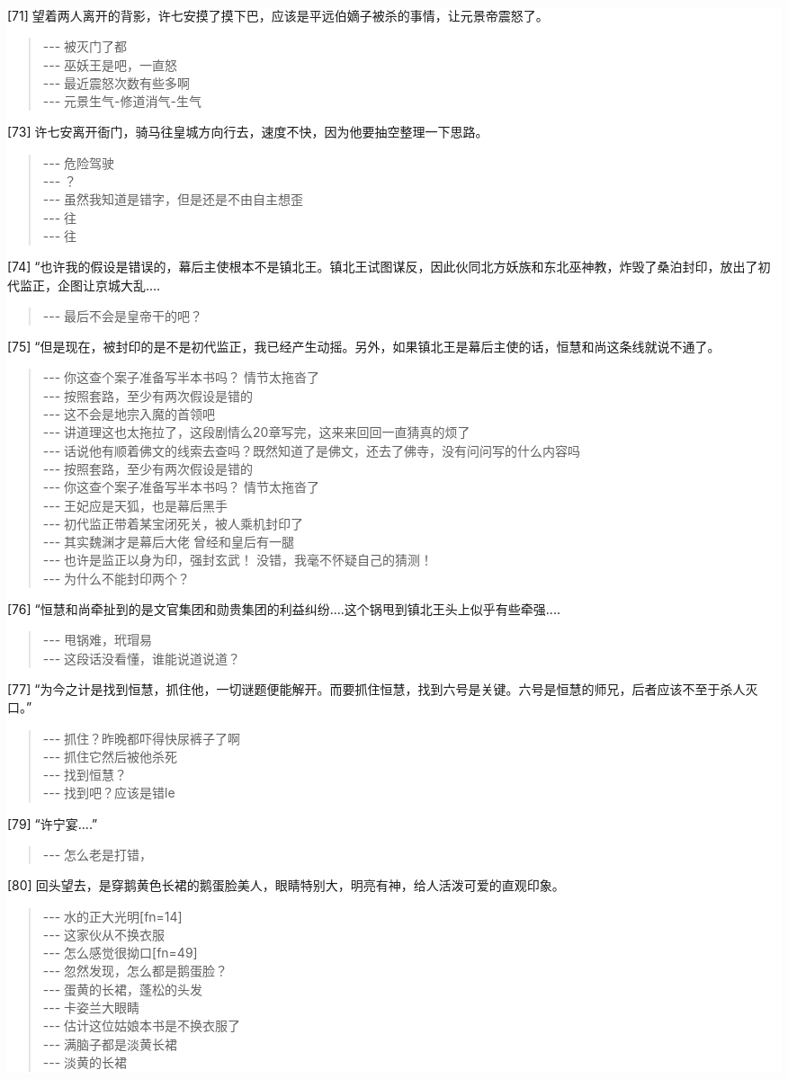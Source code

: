 [71] 望着两人离开的背影，许七安摸了摸下巴，应该是平远伯嫡子被杀的事情，让元景帝震怒了。
>--- 被灭门了都<br>
>--- 巫妖王是吧，一直怒<br>
>--- 最近震怒次数有些多啊<br>
>--- 元景生气-修道消气-生气<br>

[73] 许七安离开衙门，骑马往皇城方向行去，速度不快，因为他要抽空整理一下思路。
>--- 危险驾驶<br>
>--- ？<br>
>--- 虽然我知道是错字，但是还是不由自主想歪<br>
>--- 往<br>
>--- 往<br>

[74] “也许我的假设是错误的，幕后主使根本不是镇北王。镇北王试图谋反，因此伙同北方妖族和东北巫神教，炸毁了桑泊封印，放出了初代监正，企图让京城大乱....
>--- 最后不会是皇帝干的吧？<br>

[75] “但是现在，被封印的是不是初代监正，我已经产生动摇。另外，如果镇北王是幕后主使的话，恒慧和尚这条线就说不通了。
>--- 你这查个案子准备写半本书吗？
情节太拖沓了<br>
>--- 按照套路，至少有两次假设是错的<br>
>--- 这不会是地宗入魔的首领吧<br>
>--- 讲道理这也太拖拉了，这段剧情么20章写完，这来来回回一直猜真的烦了<br>
>--- 话说他有顺着佛文的线索去查吗？既然知道了是佛文，还去了佛寺，没有问问写的什么内容吗<br>
>--- 按照套路，至少有两次假设是错的<br>
>--- 你这查个案子准备写半本书吗？
情节太拖沓了<br>
>--- 王妃应是天狐，也是幕后黑手<br>
>--- 初代监正带着某宝闭死关，被人乘机封印了<br>
>--- 其实魏渊才是幕后大佬 曾经和皇后有一腿<br>
>--- 也许是监正以身为印，强封玄武！
没错，我毫不怀疑自己的猜测！<br>
>--- 为什么不能封印两个？<br>

[76] “恒慧和尚牵扯到的是文官集团和勋贵集团的利益纠纷....这个锅甩到镇北王头上似乎有些牵强....
>--- 甩锅难，玳瑁易<br>
>--- 这段话没看懂，谁能说道说道？<br>

[77] “为今之计是找到恒慧，抓住他，一切谜题便能解开。而要抓住恒慧，找到六号是关键。六号是恒慧的师兄，后者应该不至于杀人灭口。”
>--- 抓住？昨晚都吓得快尿裤子了啊<br>
>--- 抓住它然后被他杀死<br>
>--- 找到恒慧？<br>
>--- 找到吧？应该是错le<br>

[79] “许宁宴....”
>--- 怎么老是打错，<br>

[80] 回头望去，是穿鹅黄色长裙的鹅蛋脸美人，眼睛特别大，明亮有神，给人活泼可爱的直观印象。
>--- 水的正大光明[fn=14]<br>
>--- 这家伙从不换衣服<br>
>--- 怎么感觉很拗口[fn=49]<br>
>--- 忽然发现，怎么都是鹅蛋脸？<br>
>--- 蛋黄的长裙，蓬松的头发<br>
>--- 卡姿兰大眼睛<br>
>--- 估计这位姑娘本书是不换衣服了<br>
>--- 满脑子都是淡黄长裙<br>
>--- 淡黄的长裙<br>
